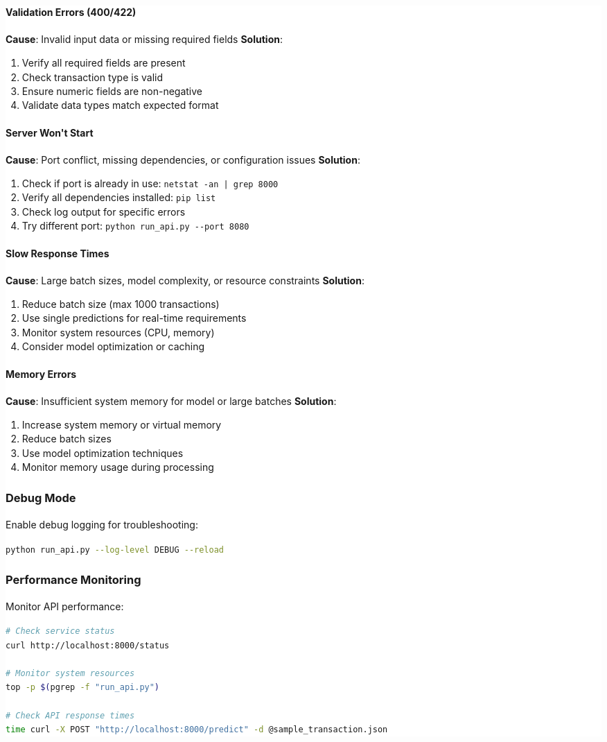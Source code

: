#### Validation Errors (400/422)
**Cause**: Invalid input data or missing required fields
**Solution**:
1. Verify all required fields are present
2. Check transaction type is valid
3. Ensure numeric fields are non-negative
4. Validate data types match expected format

#### Server Won't Start
**Cause**: Port conflict, missing dependencies, or configuration issues
**Solution**:
1. Check if port is already in use: `netstat -an | grep 8000`
2. Verify all dependencies installed: `pip list`
3. Check log output for specific errors
4. Try different port: `python run_api.py --port 8080`

#### Slow Response Times
**Cause**: Large batch sizes, model complexity, or resource constraints
**Solution**:
1. Reduce batch size (max 1000 transactions)
2. Use single predictions for real-time requirements
3. Monitor system resources (CPU, memory)
4. Consider model optimization or caching

#### Memory Errors
**Cause**: Insufficient system memory for model or large batches
**Solution**:
1. Increase system memory or virtual memory
2. Reduce batch sizes
3. Use model optimization techniques
4. Monitor memory usage during processing

### Debug Mode

Enable debug logging for troubleshooting:

```bash
python run_api.py --log-level DEBUG --reload
```

### Performance Monitoring

Monitor API performance:

```bash
# Check service status
curl http://localhost:8000/status

# Monitor system resources
top -p $(pgrep -f "run_api.py")

# Check API response times
time curl -X POST "http://localhost:8000/predict" -d @sample_transaction.json
```
